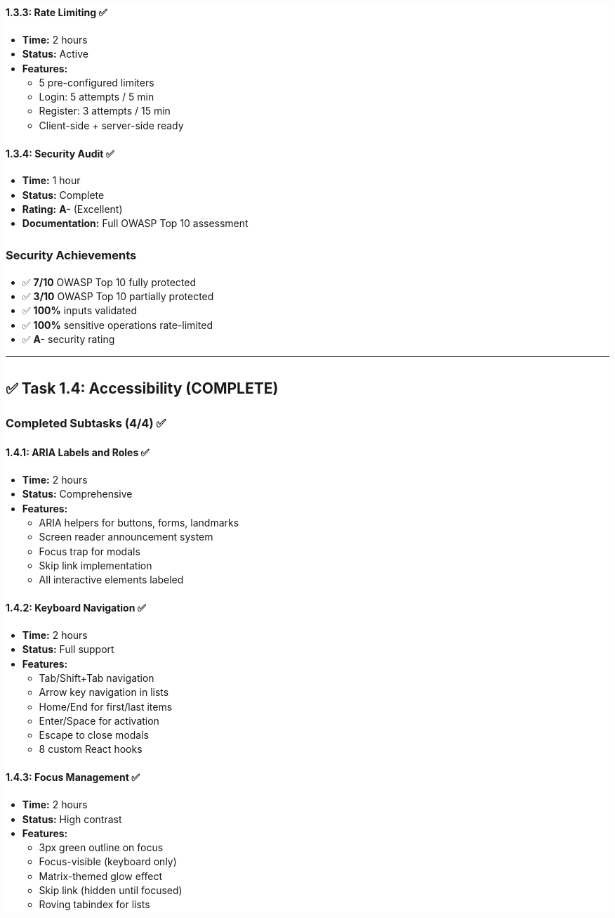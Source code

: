 #### 1.3.3: Rate Limiting ✅
- **Time:** 2 hours
- **Status:** Active
- **Features:**
  - 5 pre-configured limiters
  - Login: 5 attempts / 5 min
  - Register: 3 attempts / 15 min
  - Client-side + server-side ready

#### 1.3.4: Security Audit ✅
- **Time:** 1 hour
- **Status:** Complete
- **Rating:** **A-** (Excellent)
- **Documentation:** Full OWASP Top 10 assessment

### Security Achievements

- ✅ **7/10** OWASP Top 10 fully protected
- ✅ **3/10** OWASP Top 10 partially protected
- ✅ **100%** inputs validated
- ✅ **100%** sensitive operations rate-limited
- ✅ **A-** security rating

---

## ✅ Task 1.4: Accessibility (COMPLETE)

### Completed Subtasks (4/4) ✅

#### 1.4.1: ARIA Labels and Roles ✅
- **Time:** 2 hours
- **Status:** Comprehensive
- **Features:**
  - ARIA helpers for buttons, forms, landmarks
  - Screen reader announcement system
  - Focus trap for modals
  - Skip link implementation
  - All interactive elements labeled

#### 1.4.2: Keyboard Navigation ✅
- **Time:** 2 hours
- **Status:** Full support
- **Features:**
  - Tab/Shift+Tab navigation
  - Arrow key navigation in lists
  - Home/End for first/last items
  - Enter/Space for activation
  - Escape to close modals
  - 8 custom React hooks

#### 1.4.3: Focus Management ✅
- **Time:** 2 hours
- **Status:** High contrast
- **Features:**
  - 3px green outline on focus
  - Focus-visible (keyboard only)
  - Matrix-themed glow effect
  - Skip link (hidden until focused)
  - Roving tabindex for lists
